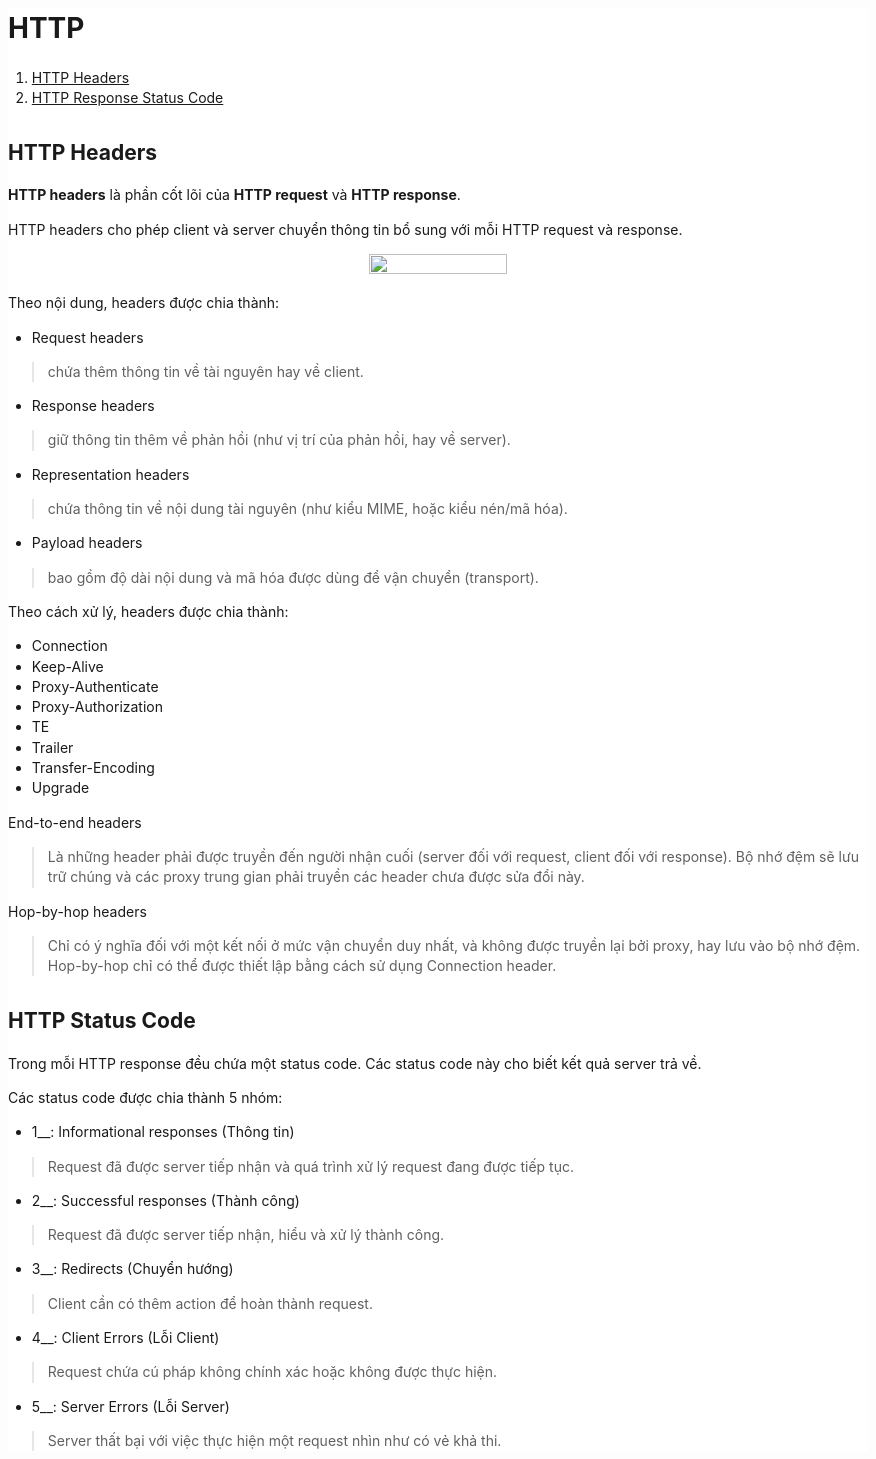 # HTTP

1. [HTTP Headers](#httpheaders)
2. [HTTP Response Status Code](#httpstatuscode)


## HTTP Headers

**HTTP headers** là phần cốt lõi của **HTTP request** và **HTTP response**. 

HTTP headers cho phép client và server chuyển thông tin bổ sung với mỗi HTTP request và response. 

<p align="center">
  <img width="40%" height="40%" src="https://2.bp.blogspot.com/-3I7YA-5vrN0/UsLuvYJWclI/AAAAAAAABq4/L7IGV6gHH14/s320/http-header.jpg">
</p>

Theo nội dung, headers được chia thành:
+ Request headers
> chứa thêm thông tin về tài nguyên hay về client.
+ Response headers
> giữ thông tin thêm về phản hồi (như vị trí của phản hồi, hay về server).
+ Representation headers
> chứa thông tin về nội dung tài nguyên (như kiểu MIME, hoặc kiểu nén/mã hóa).
+ Payload headers
> bao gồm độ dài nội dung và mã hóa được dùng để vận chuyển (transport).

Theo cách xử lý, headers được chia thành:
+ Connection
+ Keep-Alive
+ Proxy-Authenticate
+ Proxy-Authorization
+ TE
+ Trailer
+ Transfer-Encoding
+ Upgrade 

End-to-end headers
> Là những header phải được truyền đến người nhận cuối (server đối với request, client đối với response). Bộ nhớ đệm sẽ lưu trữ chúng và các proxy trung gian phải
> truyền các header chưa được sửa đổi này.

Hop-by-hop headers
> Chỉ có ý nghĩa đối với một kết nối ở mức vận chuyển duy nhất, và không được truyền lại bởi proxy, hay lưu vào bộ nhớ đệm. Hop-by-hop chỉ có thể được thiết lập
> bằng cách sử dụng Connection header.


## HTTP Status Code

Trong mỗi HTTP response đều chứa một status code.
Các status code này cho biết kết quả server trả về.

Các status code được chia thành 5 nhóm:
+ 1__: Informational responses (Thông tin)
> Request đã được server tiếp nhận và quá trình xử lý request đang được tiếp tục.
+ 2__: Successful responses (Thành công)
> Request đã được server tiếp nhận, hiểu và xử lý thành công.
+ 3__: Redirects (Chuyển hướng)
> Client cần có thêm action để hoàn thành request.
+ 4__: Client Errors (Lỗi Client)
> Request chứa cú pháp không chính xác hoặc không được thực hiện.
+ 5__: Server Errors (Lỗi Server)
> Server thất bại với việc thực hiện một request nhìn như có vẻ khả thi.
